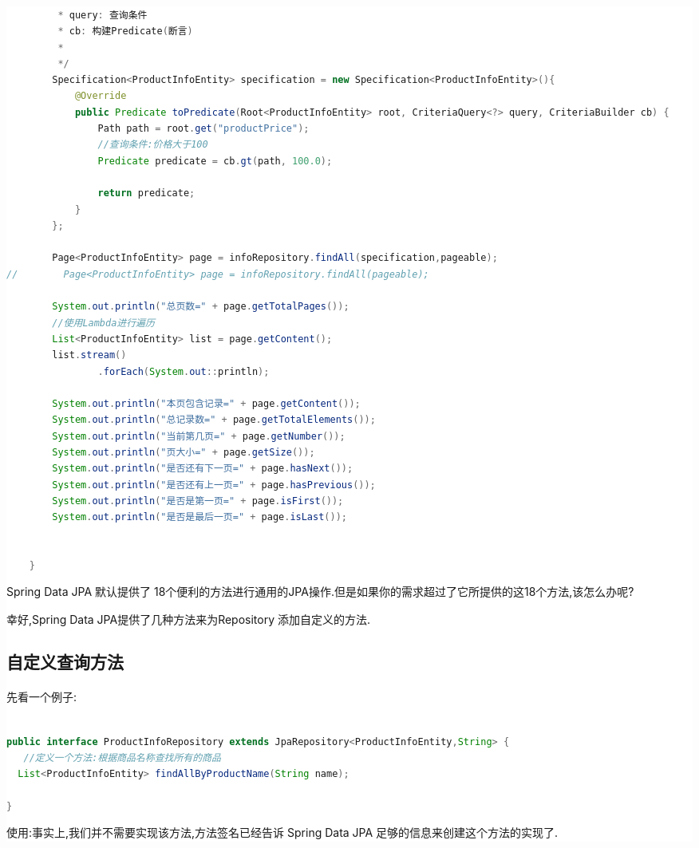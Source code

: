 ```java
         * query: 查询条件
         * cb: 构建Predicate(断言)
         *
         */
        Specification<ProductInfoEntity> specification = new Specification<ProductInfoEntity>(){
            @Override
            public Predicate toPredicate(Root<ProductInfoEntity> root, CriteriaQuery<?> query, CriteriaBuilder cb) {
                Path path = root.get("productPrice");
                //查询条件:价格大于100
                Predicate predicate = cb.gt(path, 100.0);

                return predicate;
            }
        };

        Page<ProductInfoEntity> page = infoRepository.findAll(specification,pageable);
//        Page<ProductInfoEntity> page = infoRepository.findAll(pageable);

        System.out.println("总页数=" + page.getTotalPages());
        //使用Lambda进行遍历
        List<ProductInfoEntity> list = page.getContent();
        list.stream()
                .forEach(System.out::println);

        System.out.println("本页包含记录=" + page.getContent());
        System.out.println("总记录数=" + page.getTotalElements());
        System.out.println("当前第几页=" + page.getNumber());
        System.out.println("页大小=" + page.getSize());
        System.out.println("是否还有下一页=" + page.hasNext());
        System.out.println("是否还有上一页=" + page.hasPrevious());
        System.out.println("是否是第一页=" + page.isFirst());
        System.out.println("是否是最后一页=" + page.isLast());


    }

```


Spring Data JPA 默认提供了 18个便利的方法进行通用的JPA操作.但是如果你的需求超过了它所提供的这18个方法,该怎么办呢?

幸好,Spring Data JPA提供了几种方法来为Repository 添加自定义的方法.

## 自定义查询方法

 先看一个例子:
 
 ```java

public interface ProductInfoRepository extends JpaRepository<ProductInfoEntity,String> {
    //定义一个方法:根据商品名称查找所有的商品
   List<ProductInfoEntity> findAllByProductName(String name);

}
```
使用:事实上,我们并不需要实现该方法,方法签名已经告诉 Spring Data JPA 足够的信息来创建这个方法的实现了.
